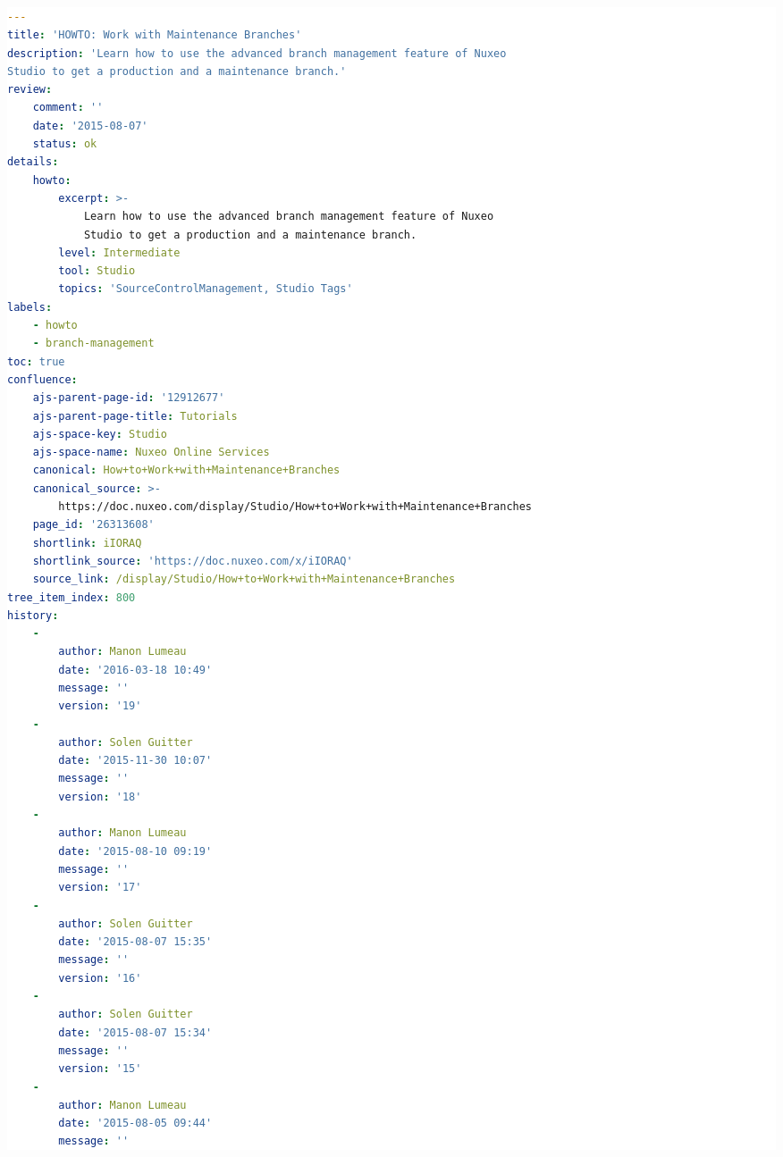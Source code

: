 ```yaml
---
title: 'HOWTO: Work with Maintenance Branches'
description: 'Learn how to use the advanced branch management feature of Nuxeo
Studio to get a production and a maintenance branch.'
review:
    comment: ''
    date: '2015-08-07'
    status: ok
details:
    howto:
        excerpt: >-
            Learn how to use the advanced branch management feature of Nuxeo
            Studio to get a production and a maintenance branch.
        level: Intermediate
        tool: Studio
        topics: 'SourceControlManagement, Studio Tags'
labels:
    - howto
    - branch-management
toc: true
confluence:
    ajs-parent-page-id: '12912677'
    ajs-parent-page-title: Tutorials
    ajs-space-key: Studio
    ajs-space-name: Nuxeo Online Services
    canonical: How+to+Work+with+Maintenance+Branches
    canonical_source: >-
        https://doc.nuxeo.com/display/Studio/How+to+Work+with+Maintenance+Branches
    page_id: '26313608'
    shortlink: iIORAQ
    shortlink_source: 'https://doc.nuxeo.com/x/iIORAQ'
    source_link: /display/Studio/How+to+Work+with+Maintenance+Branches
tree_item_index: 800
history:
    -
        author: Manon Lumeau
        date: '2016-03-18 10:49'
        message: ''
        version: '19'
    -
        author: Solen Guitter
        date: '2015-11-30 10:07'
        message: ''
        version: '18'
    -
        author: Manon Lumeau
        date: '2015-08-10 09:19'
        message: ''
        version: '17'
    -
        author: Solen Guitter
        date: '2015-08-07 15:35'
        message: ''
        version: '16'
    -
        author: Solen Guitter
        date: '2015-08-07 15:34'
        message: ''
        version: '15'
    -
        author: Manon Lumeau
        date: '2015-08-05 09:44'
        message: ''
```